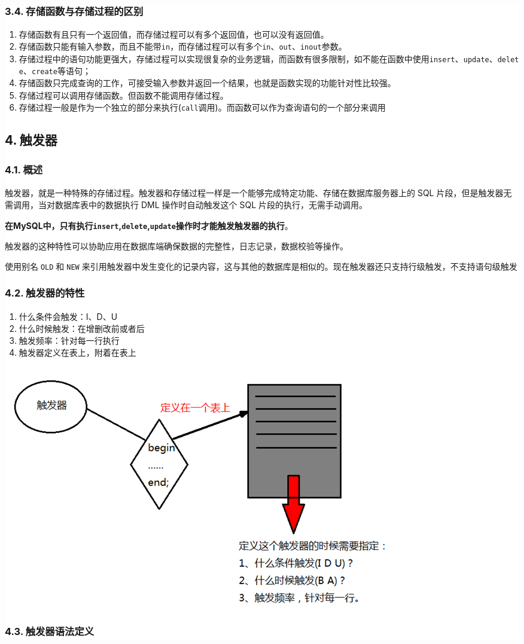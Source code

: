 ### 3.4. 存储函数与存储过程的区别

1. 存储函数有且只有一个返回值，而存储过程可以有多个返回值，也可以没有返回值。
2. 存储函数只能有输入参数，而且不能带`in`，而存储过程可以有多个`in`、`out`、`inout`参数。
3. 存储过程中的语句功能更强大，存储过程可以实现很复杂的业务逻辑，而函数有很多限制，如不能在函数中使用`insert`、`update`、`delete`、`create`等语句；
4. 存储函数只完成查询的工作，可接受输入参数并返回一个结果，也就是函数实现的功能针对性比较强。
5. 存储过程可以调用存储函数。但函数不能调用存储过程。
6. 存储过程一般是作为一个独立的部分来执行(`call`调用)。而函数可以作为查询语句的一个部分来调用

## 4. 触发器

### 4.1. 概述

触发器，就是一种特殊的存储过程。触发器和存储过程一样是一个能够完成特定功能、存储在数据库服务器上的 SQL 片段，但是触发器无需调用，当对数据库表中的数据执行 DML 操作时自动触发这个 SQL 片段的执行，无需手动调用。

**在MySQL中，只有执行`insert`,`delete`,`update`操作时才能触发触发器的执行**。

触发器的这种特性可以协助应用在数据库端确保数据的完整性，日志记录，数据校验等操作。

使用别名 `OLD` 和 `NEW` 来引用触发器中发生变化的记录内容，这与其他的数据库是相似的。现在触发器还只支持行级触发，不支持语句级触发

### 4.2. 触发器的特性

1. 什么条件会触发：I、D、U
2. 什么时候触发：在增删改前或者后
3. 触发频率：针对每一行执行
4. 触发器定义在表上，附着在表上

![](images/20211222165042872_30271.png)

### 4.3. 触发器语法定义
